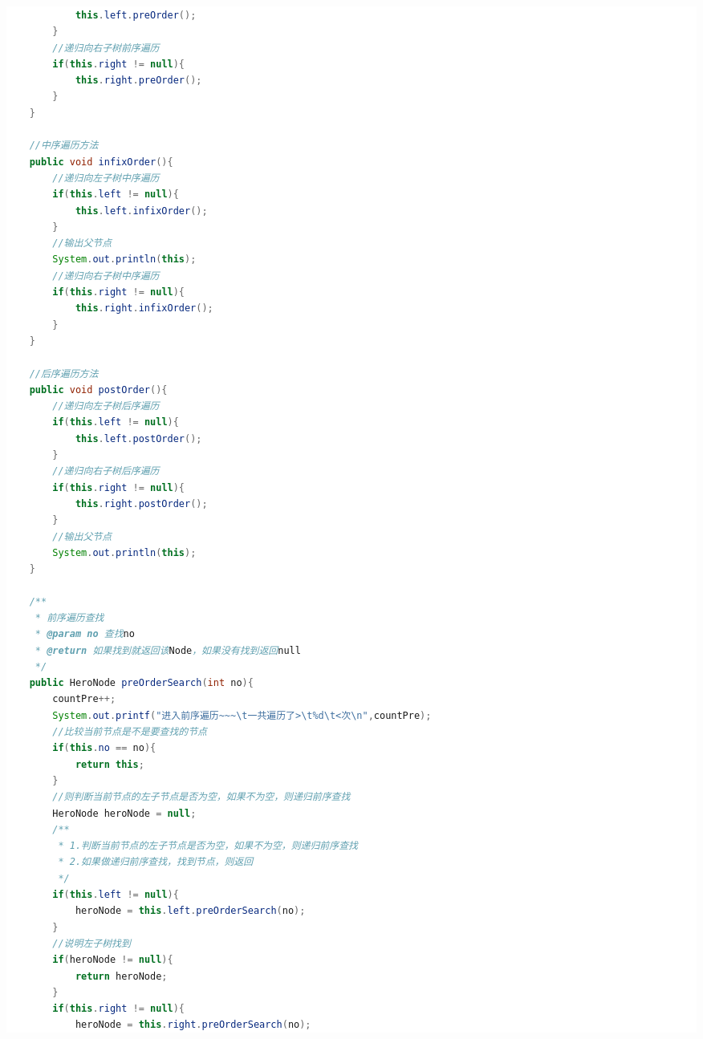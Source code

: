 ```java
            this.left.preOrder();
        }
        //递归向右子树前序遍历
        if(this.right != null){
            this.right.preOrder();
        }
    }

    //中序遍历方法
    public void infixOrder(){
        //递归向左子树中序遍历
        if(this.left != null){
            this.left.infixOrder();
        }
        //输出父节点
        System.out.println(this);
        //递归向右子树中序遍历
        if(this.right != null){
            this.right.infixOrder();
        }
    }

    //后序遍历方法
    public void postOrder(){
        //递归向左子树后序遍历
        if(this.left != null){
            this.left.postOrder();
        }
        //递归向右子树后序遍历
        if(this.right != null){
            this.right.postOrder();
        }
        //输出父节点
        System.out.println(this);
    }

    /**
     * 前序遍历查找
     * @param no 查找no
     * @return 如果找到就返回该Node，如果没有找到返回null
     */
    public HeroNode preOrderSearch(int no){
        countPre++;
        System.out.printf("进入前序遍历~~~\t一共遍历了>\t%d\t<次\n",countPre);
        //比较当前节点是不是要查找的节点
        if(this.no == no){
            return this;
        }
        //则判断当前节点的左子节点是否为空，如果不为空，则递归前序查找
        HeroNode heroNode = null;
        /**
         * 1.判断当前节点的左子节点是否为空，如果不为空，则递归前序查找
         * 2.如果做递归前序查找，找到节点，则返回
         */
        if(this.left != null){
            heroNode = this.left.preOrderSearch(no);
        }
        //说明左子树找到
        if(heroNode != null){
            return heroNode;
        }
        if(this.right != null){
            heroNode = this.right.preOrderSearch(no);
```